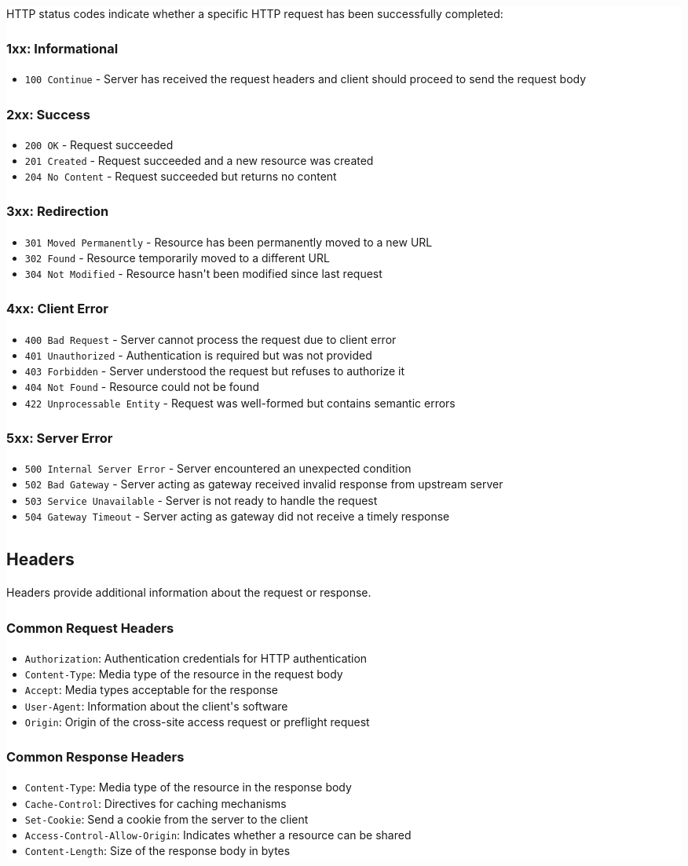 HTTP status codes indicate whether a specific HTTP request has been successfully completed:

### 1xx: Informational

- `100 Continue` - Server has received the request headers and client should proceed to send the request body

### 2xx: Success

- `200 OK` - Request succeeded
- `201 Created` - Request succeeded and a new resource was created
- `204 No Content` - Request succeeded but returns no content

### 3xx: Redirection

- `301 Moved Permanently` - Resource has been permanently moved to a new URL
- `302 Found` - Resource temporarily moved to a different URL
- `304 Not Modified` - Resource hasn't been modified since last request

### 4xx: Client Error

- `400 Bad Request` - Server cannot process the request due to client error
- `401 Unauthorized` - Authentication is required but was not provided
- `403 Forbidden` - Server understood the request but refuses to authorize it
- `404 Not Found` - Resource could not be found
- `422 Unprocessable Entity` - Request was well-formed but contains semantic errors

### 5xx: Server Error

- `500 Internal Server Error` - Server encountered an unexpected condition
- `502 Bad Gateway` - Server acting as gateway received invalid response from upstream server
- `503 Service Unavailable` - Server is not ready to handle the request
- `504 Gateway Timeout` - Server acting as gateway did not receive a timely response

## Headers

Headers provide additional information about the request or response.

### Common Request Headers

- `Authorization`: Authentication credentials for HTTP authentication
- `Content-Type`: Media type of the resource in the request body
- `Accept`: Media types acceptable for the response
- `User-Agent`: Information about the client's software
- `Origin`: Origin of the cross-site access request or preflight request

### Common Response Headers

- `Content-Type`: Media type of the resource in the response body
- `Cache-Control`: Directives for caching mechanisms
- `Set-Cookie`: Send a cookie from the server to the client
- `Access-Control-Allow-Origin`: Indicates whether a resource can be shared
- `Content-Length`: Size of the response body in bytes
